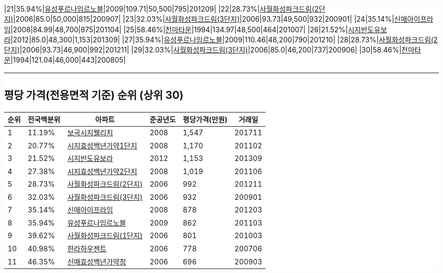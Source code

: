 |21|35.94%|[유성푸르나임르노블](https://search.naver.com/search.naver?query=%EB%8C%80%EA%B5%AC%EA%B4%91%EC%97%AD%EC%8B%9C+%EC%88%98%EC%84%B1%EA%B5%AC+%EC%8B%A0%EB%A7%A4%EB%8F%99+%EC%9C%A0%EC%84%B1%ED%91%B8%EB%A5%B4%EB%82%98%EC%9E%84%EB%A5%B4%EB%85%B8%EB%B8%94)|2009|109.71|50,500|795|201209|
|22|28.73%|[사월화성파크드림(2단지)](https://search.naver.com/search.naver?query=%EB%8C%80%EA%B5%AC%EA%B4%91%EC%97%AD%EC%8B%9C+%EC%88%98%EC%84%B1%EA%B5%AC+%EC%8B%A0%EB%A7%A4%EB%8F%99+%EC%82%AC%EC%9B%94%ED%99%94%EC%84%B1%ED%8C%8C%ED%81%AC%EB%93%9C%EB%A6%BC%282%EB%8B%A8%EC%A7%80%29)|2006|85.0|50,000|815|200907|
|23|32.03%|[사월화성파크드림(3단지)](https://search.naver.com/search.naver?query=%EB%8C%80%EA%B5%AC%EA%B4%91%EC%97%AD%EC%8B%9C+%EC%88%98%EC%84%B1%EA%B5%AC+%EC%8B%A0%EB%A7%A4%EB%8F%99+%EC%82%AC%EC%9B%94%ED%99%94%EC%84%B1%ED%8C%8C%ED%81%AC%EB%93%9C%EB%A6%BC%283%EB%8B%A8%EC%A7%80%29)|2006|93.73|49,500|932|200901|
|24|35.14%|[신매아이프라임](https://search.naver.com/search.naver?query=%EB%8C%80%EA%B5%AC%EA%B4%91%EC%97%AD%EC%8B%9C+%EC%88%98%EC%84%B1%EA%B5%AC+%EC%8B%A0%EB%A7%A4%EB%8F%99+%EC%8B%A0%EB%A7%A4%EC%95%84%EC%9D%B4%ED%94%84%EB%9D%BC%EC%9E%84)|2008|84.99|48,700|875|201104|
|25|58.46%|[천마타운](https://search.naver.com/search.naver?query=%EB%8C%80%EA%B5%AC%EA%B4%91%EC%97%AD%EC%8B%9C+%EC%88%98%EC%84%B1%EA%B5%AC+%EC%8B%A0%EB%A7%A4%EB%8F%99+%EC%B2%9C%EB%A7%88%ED%83%80%EC%9A%B4)|1994|134.97|48,500|464|201007|
|26|21.52%|[시지반도유보라](https://search.naver.com/search.naver?query=%EB%8C%80%EA%B5%AC%EA%B4%91%EC%97%AD%EC%8B%9C+%EC%88%98%EC%84%B1%EA%B5%AC+%EC%8B%A0%EB%A7%A4%EB%8F%99+%EC%8B%9C%EC%A7%80%EB%B0%98%EB%8F%84%EC%9C%A0%EB%B3%B4%EB%9D%BC)|2012|85.0|48,300|1,153|201309|
|27|35.94%|[유성푸르나임르노블](https://search.naver.com/search.naver?query=%EB%8C%80%EA%B5%AC%EA%B4%91%EC%97%AD%EC%8B%9C+%EC%88%98%EC%84%B1%EA%B5%AC+%EC%8B%A0%EB%A7%A4%EB%8F%99+%EC%9C%A0%EC%84%B1%ED%91%B8%EB%A5%B4%EB%82%98%EC%9E%84%EB%A5%B4%EB%85%B8%EB%B8%94)|2009|110.46|48,200|790|201210|
|28|28.73%|[사월화성파크드림(2단지)](https://search.naver.com/search.naver?query=%EB%8C%80%EA%B5%AC%EA%B4%91%EC%97%AD%EC%8B%9C+%EC%88%98%EC%84%B1%EA%B5%AC+%EC%8B%A0%EB%A7%A4%EB%8F%99+%EC%82%AC%EC%9B%94%ED%99%94%EC%84%B1%ED%8C%8C%ED%81%AC%EB%93%9C%EB%A6%BC%282%EB%8B%A8%EC%A7%80%29)|2006|93.73|46,900|992|201211|
|29|32.03%|[사월화성파크드림(3단지)](https://search.naver.com/search.naver?query=%EB%8C%80%EA%B5%AC%EA%B4%91%EC%97%AD%EC%8B%9C+%EC%88%98%EC%84%B1%EA%B5%AC+%EC%8B%A0%EB%A7%A4%EB%8F%99+%EC%82%AC%EC%9B%94%ED%99%94%EC%84%B1%ED%8C%8C%ED%81%AC%EB%93%9C%EB%A6%BC%283%EB%8B%A8%EC%A7%80%29)|2006|85.0|46,200|737|200906|
|30|58.46%|[천마타운](https://search.naver.com/search.naver?query=%EB%8C%80%EA%B5%AC%EA%B4%91%EC%97%AD%EC%8B%9C+%EC%88%98%EC%84%B1%EA%B5%AC+%EC%8B%A0%EB%A7%A4%EB%8F%99+%EC%B2%9C%EB%A7%88%ED%83%80%EC%9A%B4)|1994|121.04|46,000|443|200805|


---

## 평당 가격(전용면적 기준) 순위 (상위 30)


|순위|전국백분위|아파트|준공년도|평당가격(만원)|거래일|
|---|---|---|---|---|---|
|1|11.19%|[보국시지웰리치](https://search.naver.com/search.naver?query=%EB%8C%80%EA%B5%AC%EA%B4%91%EC%97%AD%EC%8B%9C+%EC%88%98%EC%84%B1%EA%B5%AC+%EC%8B%A0%EB%A7%A4%EB%8F%99+%EB%B3%B4%EA%B5%AD%EC%8B%9C%EC%A7%80%EC%9B%B0%EB%A6%AC%EC%B9%98)|2008|1,547|201711|
|2|20.77%|[시지효성백년가약1단지](https://search.naver.com/search.naver?query=%EB%8C%80%EA%B5%AC%EA%B4%91%EC%97%AD%EC%8B%9C+%EC%88%98%EC%84%B1%EA%B5%AC+%EC%8B%A0%EB%A7%A4%EB%8F%99+%EC%8B%9C%EC%A7%80%ED%9A%A8%EC%84%B1%EB%B0%B1%EB%85%84%EA%B0%80%EC%95%BD1%EB%8B%A8%EC%A7%80)|2008|1,170|201102|
|3|21.52%|[시지반도유보라](https://search.naver.com/search.naver?query=%EB%8C%80%EA%B5%AC%EA%B4%91%EC%97%AD%EC%8B%9C+%EC%88%98%EC%84%B1%EA%B5%AC+%EC%8B%A0%EB%A7%A4%EB%8F%99+%EC%8B%9C%EC%A7%80%EB%B0%98%EB%8F%84%EC%9C%A0%EB%B3%B4%EB%9D%BC)|2012|1,153|201309|
|4|27.38%|[시지효성백년가약2단지](https://search.naver.com/search.naver?query=%EB%8C%80%EA%B5%AC%EA%B4%91%EC%97%AD%EC%8B%9C+%EC%88%98%EC%84%B1%EA%B5%AC+%EC%8B%A0%EB%A7%A4%EB%8F%99+%EC%8B%9C%EC%A7%80%ED%9A%A8%EC%84%B1%EB%B0%B1%EB%85%84%EA%B0%80%EC%95%BD2%EB%8B%A8%EC%A7%80)|2008|1,019|201106|
|5|28.73%|[사월화성파크드림(2단지)](https://search.naver.com/search.naver?query=%EB%8C%80%EA%B5%AC%EA%B4%91%EC%97%AD%EC%8B%9C+%EC%88%98%EC%84%B1%EA%B5%AC+%EC%8B%A0%EB%A7%A4%EB%8F%99+%EC%82%AC%EC%9B%94%ED%99%94%EC%84%B1%ED%8C%8C%ED%81%AC%EB%93%9C%EB%A6%BC%282%EB%8B%A8%EC%A7%80%29)|2006|992|201211|
|6|32.03%|[사월화성파크드림(3단지)](https://search.naver.com/search.naver?query=%EB%8C%80%EA%B5%AC%EA%B4%91%EC%97%AD%EC%8B%9C+%EC%88%98%EC%84%B1%EA%B5%AC+%EC%8B%A0%EB%A7%A4%EB%8F%99+%EC%82%AC%EC%9B%94%ED%99%94%EC%84%B1%ED%8C%8C%ED%81%AC%EB%93%9C%EB%A6%BC%283%EB%8B%A8%EC%A7%80%29)|2006|932|200901|
|7|35.14%|[신매아이프라임](https://search.naver.com/search.naver?query=%EB%8C%80%EA%B5%AC%EA%B4%91%EC%97%AD%EC%8B%9C+%EC%88%98%EC%84%B1%EA%B5%AC+%EC%8B%A0%EB%A7%A4%EB%8F%99+%EC%8B%A0%EB%A7%A4%EC%95%84%EC%9D%B4%ED%94%84%EB%9D%BC%EC%9E%84)|2008|878|201203|
|8|35.94%|[유성푸르나임르노블](https://search.naver.com/search.naver?query=%EB%8C%80%EA%B5%AC%EA%B4%91%EC%97%AD%EC%8B%9C+%EC%88%98%EC%84%B1%EA%B5%AC+%EC%8B%A0%EB%A7%A4%EB%8F%99+%EC%9C%A0%EC%84%B1%ED%91%B8%EB%A5%B4%EB%82%98%EC%9E%84%EB%A5%B4%EB%85%B8%EB%B8%94)|2009|862|201103|
|9|39.62%|[사월화성파크드림(1단지)](https://search.naver.com/search.naver?query=%EB%8C%80%EA%B5%AC%EA%B4%91%EC%97%AD%EC%8B%9C+%EC%88%98%EC%84%B1%EA%B5%AC+%EC%8B%A0%EB%A7%A4%EB%8F%99+%EC%82%AC%EC%9B%94%ED%99%94%EC%84%B1%ED%8C%8C%ED%81%AC%EB%93%9C%EB%A6%BC%281%EB%8B%A8%EC%A7%80%29)|2006|801|201003|
|10|40.98%|[한라하우젠트](https://search.naver.com/search.naver?query=%EB%8C%80%EA%B5%AC%EA%B4%91%EC%97%AD%EC%8B%9C+%EC%88%98%EC%84%B1%EA%B5%AC+%EC%8B%A0%EB%A7%A4%EB%8F%99+%ED%95%9C%EB%9D%BC%ED%95%98%EC%9A%B0%EC%A0%A0%ED%8A%B8)|2006|778|200706|
|11|46.35%|[신매효성백년가약청](https://search.naver.com/search.naver?query=%EB%8C%80%EA%B5%AC%EA%B4%91%EC%97%AD%EC%8B%9C+%EC%88%98%EC%84%B1%EA%B5%AC+%EC%8B%A0%EB%A7%A4%EB%8F%99+%EC%8B%A0%EB%A7%A4%ED%9A%A8%EC%84%B1%EB%B0%B1%EB%85%84%EA%B0%80%EC%95%BD%EC%B2%AD)|2006|696|200903|
